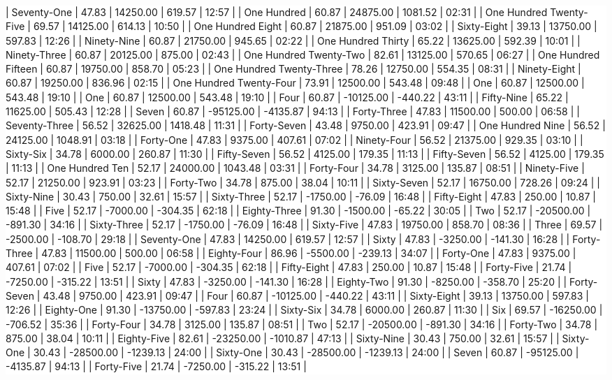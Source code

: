 | Seventy-One | 47.83 | 14250.00 | 619.57 | 12:57 |     | One Hundred | 60.87 | 24875.00 | 1081.52 | 02:31 |
| One Hundred Twenty-Five | 69.57 | 14125.00 | 614.13 | 10:50 |     | One Hundred Eight | 60.87 | 21875.00 | 951.09 | 03:02 |
| Sixty-Eight | 39.13 | 13750.00 | 597.83 | 12:26 |     | Ninety-Nine | 60.87 | 21750.00 | 945.65 | 02:22 |
| One Hundred Thirty | 65.22 | 13625.00 | 592.39 | 10:01 |     | Ninety-Three | 60.87 | 20125.00 | 875.00 | 02:43 |
| One Hundred Twenty-Two | 82.61 | 13125.00 | 570.65 | 06:27 |     | One Hundred Fifteen | 60.87 | 19750.00 | 858.70 | 05:23 |
| One Hundred Twenty-Three | 78.26 | 12750.00 | 554.35 | 08:31 |     | Ninety-Eight | 60.87 | 19250.00 | 836.96 | 02:15 |
| One Hundred Twenty-Four | 73.91 | 12500.00 | 543.48 | 09:48 |     | One | 60.87 | 12500.00 | 543.48 | 19:10 |
| One | 60.87 | 12500.00 | 543.48 | 19:10 |     | Four | 60.87 | -10125.00 | -440.22 | 43:11 |
| Fifty-Nine | 65.22 | 11625.00 | 505.43 | 12:28 |     | Seven | 60.87 | -95125.00 | -4135.87 | 94:13 |
| Forty-Three | 47.83 | 11500.00 | 500.00 | 06:58 |     | Seventy-Three | 56.52 | 32625.00 | 1418.48 | 11:31 |
| Forty-Seven | 43.48 | 9750.00 | 423.91 | 09:47 |     | One Hundred Nine | 56.52 | 24125.00 | 1048.91 | 03:18 |
| Forty-One | 47.83 | 9375.00 | 407.61 | 07:02 |     | Ninety-Four | 56.52 | 21375.00 | 929.35 | 03:10 |
| Sixty-Six | 34.78 | 6000.00 | 260.87 | 11:30 |     | Fifty-Seven | 56.52 | 4125.00 | 179.35 | 11:13 |
| Fifty-Seven | 56.52 | 4125.00 | 179.35 | 11:13 |     | One Hundred Ten | 52.17 | 24000.00 | 1043.48 | 03:31 |
| Forty-Four | 34.78 | 3125.00 | 135.87 | 08:51 |     | Ninety-Five | 52.17 | 21250.00 | 923.91 | 03:23 |
| Forty-Two | 34.78 | 875.00 | 38.04 | 10:11 |     | Sixty-Seven | 52.17 | 16750.00 | 728.26 | 09:24 |
| Sixty-Nine | 30.43 | 750.00 | 32.61 | 15:57 |     | Sixty-Three | 52.17 | -1750.00 | -76.09 | 16:48 |
| Fifty-Eight | 47.83 | 250.00 | 10.87 | 15:48 |     | Five | 52.17 | -7000.00 | -304.35 | 62:18 |
| Eighty-Three | 91.30 | -1500.00 | -65.22 | 30:05 |     | Two | 52.17 | -20500.00 | -891.30 | 34:16 |
| Sixty-Three | 52.17 | -1750.00 | -76.09 | 16:48 |     | Sixty-Five | 47.83 | 19750.00 | 858.70 | 08:36 |
| Three | 69.57 | -2500.00 | -108.70 | 29:18 |     | Seventy-One | 47.83 | 14250.00 | 619.57 | 12:57 |
| Sixty | 47.83 | -3250.00 | -141.30 | 16:28 |     | Forty-Three | 47.83 | 11500.00 | 500.00 | 06:58 |
| Eighty-Four | 86.96 | -5500.00 | -239.13 | 34:07 |     | Forty-One | 47.83 | 9375.00 | 407.61 | 07:02 |
| Five | 52.17 | -7000.00 | -304.35 | 62:18 |     | Fifty-Eight | 47.83 | 250.00 | 10.87 | 15:48 |
| Forty-Five | 21.74 | -7250.00 | -315.22 | 13:51 |     | Sixty | 47.83 | -3250.00 | -141.30 | 16:28 |
| Eighty-Two | 91.30 | -8250.00 | -358.70 | 25:20 |     | Forty-Seven | 43.48 | 9750.00 | 423.91 | 09:47 |
| Four | 60.87 | -10125.00 | -440.22 | 43:11 |     | Sixty-Eight | 39.13 | 13750.00 | 597.83 | 12:26 |
| Eighty-One | 91.30 | -13750.00 | -597.83 | 23:24 |     | Sixty-Six | 34.78 | 6000.00 | 260.87 | 11:30 |
| Six | 69.57 | -16250.00 | -706.52 | 35:36 |     | Forty-Four | 34.78 | 3125.00 | 135.87 | 08:51 |
| Two | 52.17 | -20500.00 | -891.30 | 34:16 |     | Forty-Two | 34.78 | 875.00 | 38.04 | 10:11 |
| Eighty-Five | 82.61 | -23250.00 | -1010.87 | 47:13 |     | Sixty-Nine | 30.43 | 750.00 | 32.61 | 15:57 |
| Sixty-One | 30.43 | -28500.00 | -1239.13 | 24:00 |     | Sixty-One | 30.43 | -28500.00 | -1239.13 | 24:00 |
| Seven | 60.87 | -95125.00 | -4135.87 | 94:13 |     | Forty-Five | 21.74 | -7250.00 | -315.22 | 13:51 |
